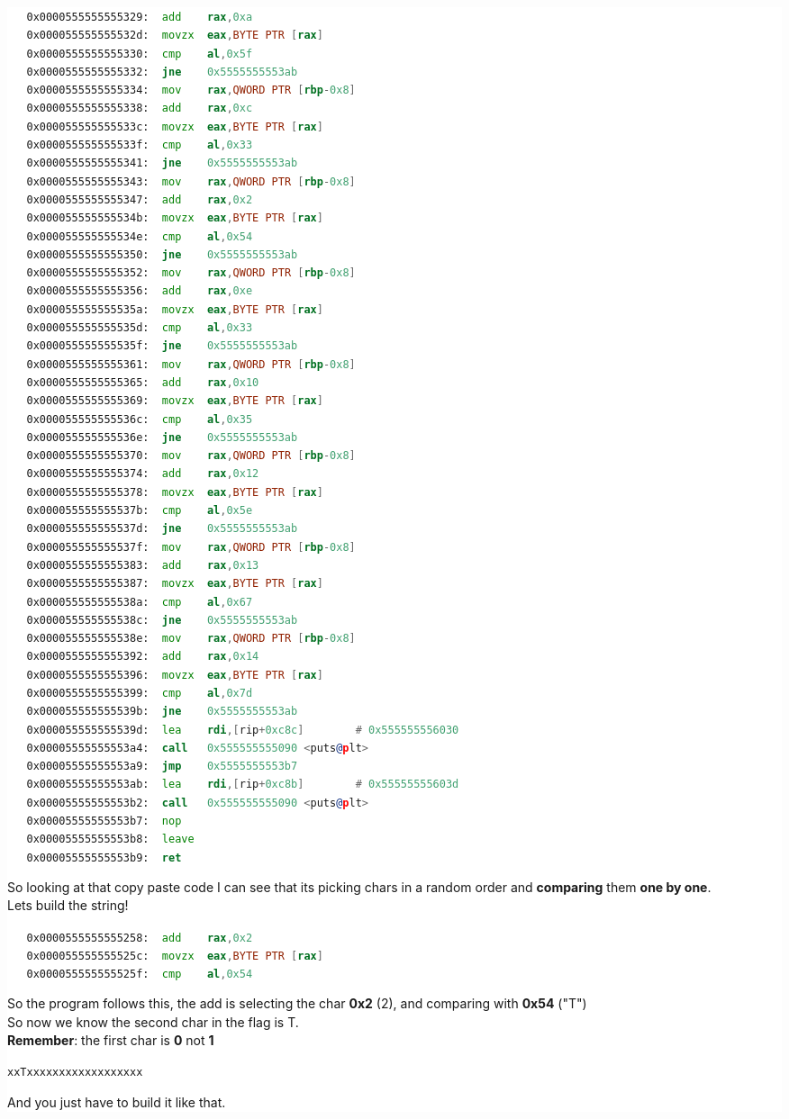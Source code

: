 ```asm
   0x0000555555555329:	add    rax,0xa
   0x000055555555532d:	movzx  eax,BYTE PTR [rax]
   0x0000555555555330:	cmp    al,0x5f
   0x0000555555555332:	jne    0x5555555553ab
   0x0000555555555334:	mov    rax,QWORD PTR [rbp-0x8]
   0x0000555555555338:	add    rax,0xc
   0x000055555555533c:	movzx  eax,BYTE PTR [rax]
   0x000055555555533f:	cmp    al,0x33
   0x0000555555555341:	jne    0x5555555553ab
   0x0000555555555343:	mov    rax,QWORD PTR [rbp-0x8]
   0x0000555555555347:	add    rax,0x2
   0x000055555555534b:	movzx  eax,BYTE PTR [rax]
   0x000055555555534e:	cmp    al,0x54
   0x0000555555555350:	jne    0x5555555553ab
   0x0000555555555352:	mov    rax,QWORD PTR [rbp-0x8]
   0x0000555555555356:	add    rax,0xe
   0x000055555555535a:	movzx  eax,BYTE PTR [rax]
   0x000055555555535d:	cmp    al,0x33
   0x000055555555535f:	jne    0x5555555553ab
   0x0000555555555361:	mov    rax,QWORD PTR [rbp-0x8]
   0x0000555555555365:	add    rax,0x10
   0x0000555555555369:	movzx  eax,BYTE PTR [rax]
   0x000055555555536c:	cmp    al,0x35
   0x000055555555536e:	jne    0x5555555553ab
   0x0000555555555370:	mov    rax,QWORD PTR [rbp-0x8]
   0x0000555555555374:	add    rax,0x12
   0x0000555555555378:	movzx  eax,BYTE PTR [rax]
   0x000055555555537b:	cmp    al,0x5e
   0x000055555555537d:	jne    0x5555555553ab
   0x000055555555537f:	mov    rax,QWORD PTR [rbp-0x8]
   0x0000555555555383:	add    rax,0x13
   0x0000555555555387:	movzx  eax,BYTE PTR [rax]
   0x000055555555538a:	cmp    al,0x67
   0x000055555555538c:	jne    0x5555555553ab
   0x000055555555538e:	mov    rax,QWORD PTR [rbp-0x8]
   0x0000555555555392:	add    rax,0x14
   0x0000555555555396:	movzx  eax,BYTE PTR [rax]
   0x0000555555555399:	cmp    al,0x7d
   0x000055555555539b:	jne    0x5555555553ab
   0x000055555555539d:	lea    rdi,[rip+0xc8c]        # 0x555555556030
   0x00005555555553a4:	call   0x555555555090 <puts@plt>
   0x00005555555553a9:	jmp    0x5555555553b7
   0x00005555555553ab:	lea    rdi,[rip+0xc8b]        # 0x55555555603d
   0x00005555555553b2:	call   0x555555555090 <puts@plt>
   0x00005555555553b7:	nop
   0x00005555555553b8:	leave
   0x00005555555553b9:	ret
```
So looking at that copy paste code I can see that its picking chars in a random order and **comparing** them **one by one**.  
Lets build the string!
```asm
   0x0000555555555258:	add    rax,0x2
   0x000055555555525c:	movzx  eax,BYTE PTR [rax]
   0x000055555555525f:	cmp    al,0x54
```
So the program follows this, the add is selecting the char **0x2** (2), and comparing with **0x54** ("T")  
So now we know the second char in the flag is T.  
**Remember**: the first char is **0** not **1**
```
xxTxxxxxxxxxxxxxxxxxx
```
And you just have to build it like that.     